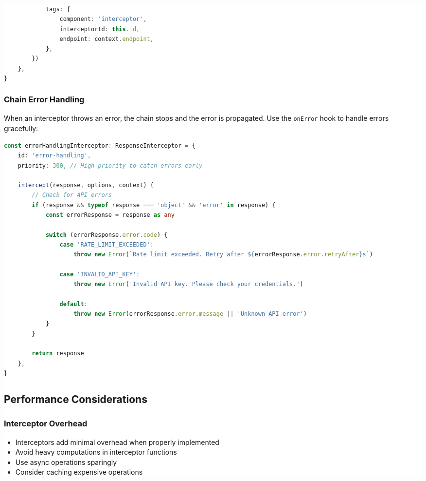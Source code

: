 ```typescript
			tags: {
				component: 'interceptor',
				interceptorId: this.id,
				endpoint: context.endpoint,
			},
		})
	},
}
```

### Chain Error Handling

When an interceptor throws an error, the chain stops and the error is propagated. Use the `onError` hook to handle errors gracefully:

```typescript
const errorHandlingInterceptor: ResponseInterceptor = {
	id: 'error-handling',
	priority: 300, // High priority to catch errors early

	intercept(response, options, context) {
		// Check for API errors
		if (response && typeof response === 'object' && 'error' in response) {
			const errorResponse = response as any

			switch (errorResponse.error.code) {
				case 'RATE_LIMIT_EXCEEDED':
					throw new Error(`Rate limit exceeded. Retry after ${errorResponse.error.retryAfter}s`)

				case 'INVALID_API_KEY':
					throw new Error('Invalid API key. Please check your credentials.')

				default:
					throw new Error(errorResponse.error.message || 'Unknown API error')
			}
		}

		return response
	},
}
```

## Performance Considerations

### Interceptor Overhead

- Interceptors add minimal overhead when properly implemented
- Avoid heavy computations in interceptor functions
- Use async operations sparingly
- Consider caching expensive operations
